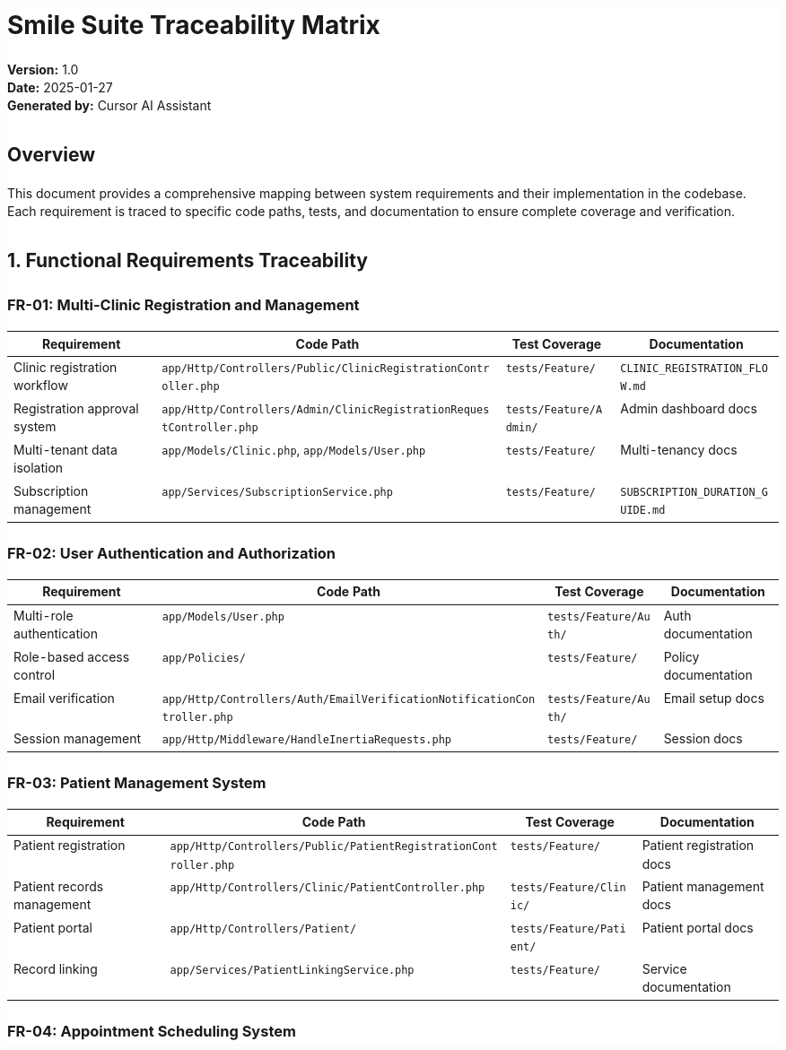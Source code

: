 # Smile Suite Traceability Matrix

**Version:** 1.0  
**Date:** 2025-01-27  
**Generated by:** Cursor AI Assistant

## Overview

This document provides a comprehensive mapping between system requirements and their implementation in the codebase. Each requirement is traced to specific code paths, tests, and documentation to ensure complete coverage and verification.

## 1. Functional Requirements Traceability

### FR-01: Multi-Clinic Registration and Management

| Requirement                  | Code Path                                                            | Test Coverage          | Documentation                    |
| ---------------------------- | -------------------------------------------------------------------- | ---------------------- | -------------------------------- |
| Clinic registration workflow | `app/Http/Controllers/Public/ClinicRegistrationController.php`       | `tests/Feature/`       | `CLINIC_REGISTRATION_FLOW.md`    |
| Registration approval system | `app/Http/Controllers/Admin/ClinicRegistrationRequestController.php` | `tests/Feature/Admin/` | Admin dashboard docs             |
| Multi-tenant data isolation  | `app/Models/Clinic.php`, `app/Models/User.php`                       | `tests/Feature/`       | Multi-tenancy docs               |
| Subscription management      | `app/Services/SubscriptionService.php`                               | `tests/Feature/`       | `SUBSCRIPTION_DURATION_GUIDE.md` |

### FR-02: User Authentication and Authorization

| Requirement               | Code Path                                                               | Test Coverage         | Documentation        |
| ------------------------- | ----------------------------------------------------------------------- | --------------------- | -------------------- |
| Multi-role authentication | `app/Models/User.php`                                                   | `tests/Feature/Auth/` | Auth documentation   |
| Role-based access control | `app/Policies/`                                                         | `tests/Feature/`      | Policy documentation |
| Email verification        | `app/Http/Controllers/Auth/EmailVerificationNotificationController.php` | `tests/Feature/Auth/` | Email setup docs     |
| Session management        | `app/Http/Middleware/HandleInertiaRequests.php`                         | `tests/Feature/`      | Session docs         |

### FR-03: Patient Management System

| Requirement                | Code Path                                                       | Test Coverage            | Documentation             |
| -------------------------- | --------------------------------------------------------------- | ------------------------ | ------------------------- |
| Patient registration       | `app/Http/Controllers/Public/PatientRegistrationController.php` | `tests/Feature/`         | Patient registration docs |
| Patient records management | `app/Http/Controllers/Clinic/PatientController.php`             | `tests/Feature/Clinic/`  | Patient management docs   |
| Patient portal             | `app/Http/Controllers/Patient/`                                 | `tests/Feature/Patient/` | Patient portal docs       |
| Record linking             | `app/Services/PatientLinkingService.php`                        | `tests/Feature/`         | Service documentation     |

### FR-04: Appointment Scheduling System
